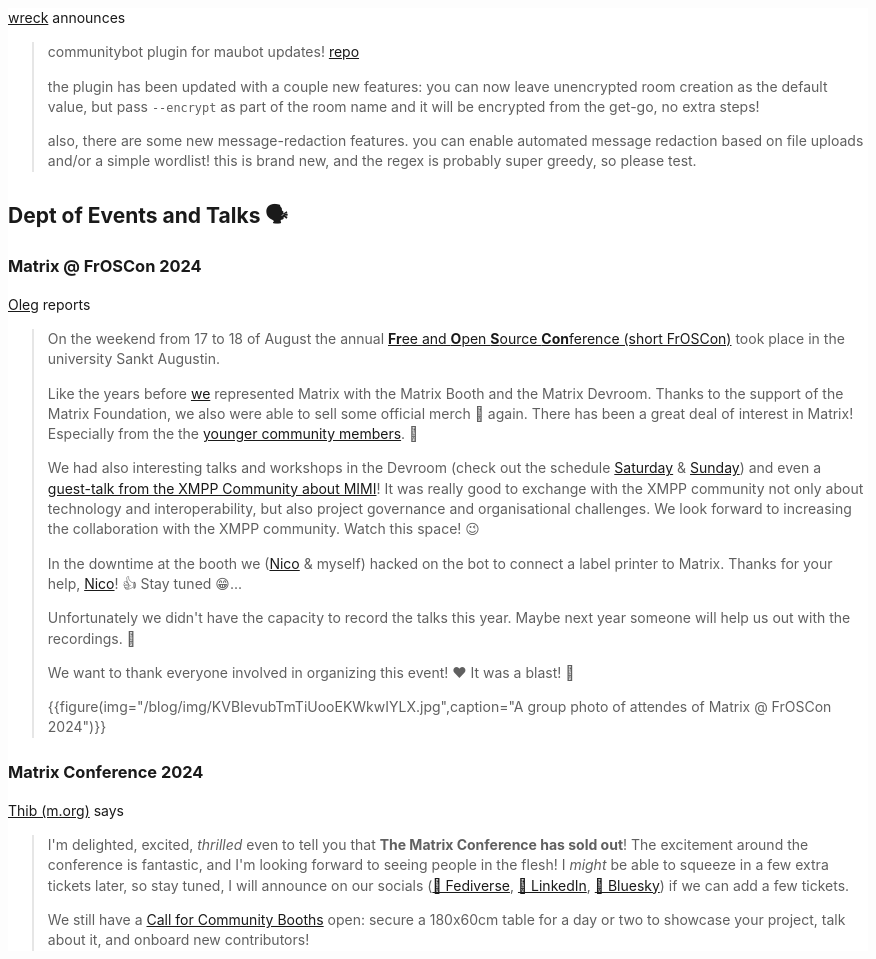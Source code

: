 [wreck](https://matrix.to/#/@william:mssj.me) announces

> communitybot plugin for maubot updates! [repo](https://github.com/williamkray/maubot-communitybot)
>
> the plugin has been updated with a couple new features: you can now leave unencrypted room creation as the default value, but pass `--encrypt` as part of the room name and it will be encrypted from the get-go, no extra steps!
>
> also, there are some new message-redaction features. you can enable automated message redaction based on file uploads and/or a simple wordlist! this is brand new, and the regex is probably super greedy, so please test.

## Dept of Events and Talks 🗣️

### Matrix @ FrOSCon 2024

[Oleg](https://matrix.to/#/@oleg:fiksel.info) reports

> On the weekend from 17 to 18 of August the annual [**Fr**ee and **O**pen **S**ource **Con**ference (short FrOSCon)](https://froscon.org) took place in the university Sankt Augustin.
>
> Like the years before [we](https://matrix.to/#/%23community-events%3Amatrix.org) represented Matrix with the Matrix Booth and the Matrix Devroom. Thanks to the support of the Matrix Foundation, we also were able to sell some official merch 👕 again. There has been a great deal of interest in Matrix! Especially from the the [younger community members](https://teckids.org). 🙂
>
> We had also interesting talks and workshops in the Devroom (check out the schedule [Saturday](https://programm.froscon.org/2024/schedule/1.html#1) & [Sunday](https://programm.froscon.org/2024/schedule/2.html#1)) and even a [guest-talk from the XMPP Community about MIMI](https://programm.froscon.org/2024/events/3233.html)! It was really good to exchange with the XMPP community not only about technology and interoperability, but also project governance and organisational challenges. We look forward to increasing the collaboration with the XMPP community. Watch this space! 😉
>
> In the downtime at the booth we ([Nico](https://matrix.to/#/@deepbluev7:neko.dev) & myself) hacked on the bot to connect a label printer to Matrix. Thanks for your help, [Nico](https://matrix.to/#/@deepbluev7:neko.dev)! 👍 Stay tuned 😁...
>
> Unfortunately we didn't have the capacity to record the talks this year. Maybe next year someone will help us out with the recordings. 👀
>
> We want to thank everyone involved in organizing this event! ❤️ It was a blast! 🚀
>
> {{figure(img="/blog/img/KVBIevubTmTiUooEKWkwIYLX.jpg",caption="A group photo of attendes of Matrix @ FrOSCon 2024")}}

### Matrix Conference 2024

[Thib (m.org)](https://matrix.to/#/@thibaultmartin:matrix.org) says

> I'm delighted, excited, *thrilled* even to tell you that **The Matrix Conference has sold out**! The excitement around the conference is fantastic, and I'm looking forward to seeing people in the flesh! I *might* be able to squeeze in a few extra tickets later, so stay tuned, I will announce on our socials ([🦣 Fediverse](https://mastodon.matrix.org/@matrix), [👔 LinkedIn](https://www.linkedin.com/company/matrix-org), [🦋 Bluesky](https://bsky.app/profile/matrix.org)) if we can add a few tickets.
>
> We still have a [Call for Community Booths](https://cryptpad.fr/form/#/2/form/view/zJatvhUbgH8adDo5XGpLcvWP3XR29xEkhKsQyZ9UuYI/) open: secure a 180x60cm table for a day or two to showcase your project, talk about it, and onboard new contributors!
